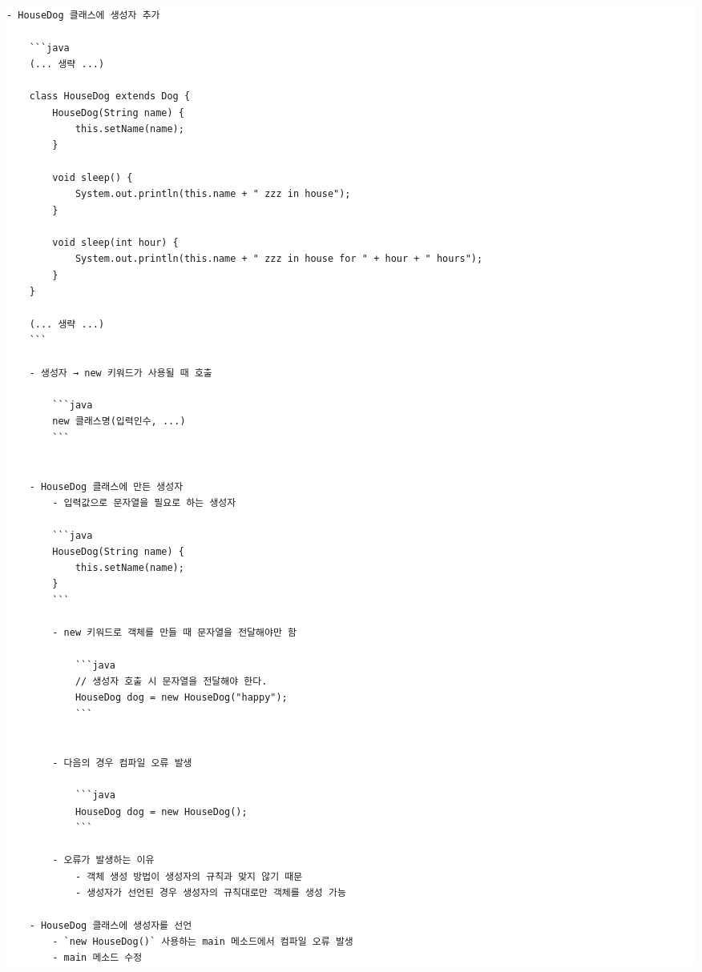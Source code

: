     - HouseDog 클래스에 생성자 추가
        
        ```java
        (... 생략 ...)
        
        class HouseDog extends Dog {
            HouseDog(String name) {
                this.setName(name);
            }
        
            void sleep() {
                System.out.println(this.name + " zzz in house");
            }
        
            void sleep(int hour) {
                System.out.println(this.name + " zzz in house for " + hour + " hours");
            }
        }
        
        (... 생략 ...)
        ```
        
        - 생성자 → new 키워드가 사용될 때 호출
            
            ```java
            new 클래스명(입력인수, ...)
            ```
            
        
        - HouseDog 클래스에 만든 생성자
            - 입력값으로 문자열을 필요로 하는 생성자
            
            ```java
            HouseDog(String name) {
                this.setName(name);
            }
            ```
            
            - new 키워드로 객체를 만들 때 문자열을 전달해야만 함
                
                ```java
                // 생성자 호출 시 문자열을 전달해야 한다.
                HouseDog dog = new HouseDog("happy");   
                ```
                
            
            - 다음의 경우 컴파일 오류 발생
                
                ```java
                HouseDog dog = new HouseDog();
                ```
                
            - 오류가 발생하는 이유
                - 객체 생성 방법이 생성자의 규칙과 맞지 않기 때문
                - 생성자가 선언된 경우 생성자의 규칙대로만 객체를 생성 가능
        
        - HouseDog 클래스에 생성자를 선언
            - `new HouseDog()` 사용하는 main 메소드에서 컴파일 오류 발생
            - main 메소드 수정
                